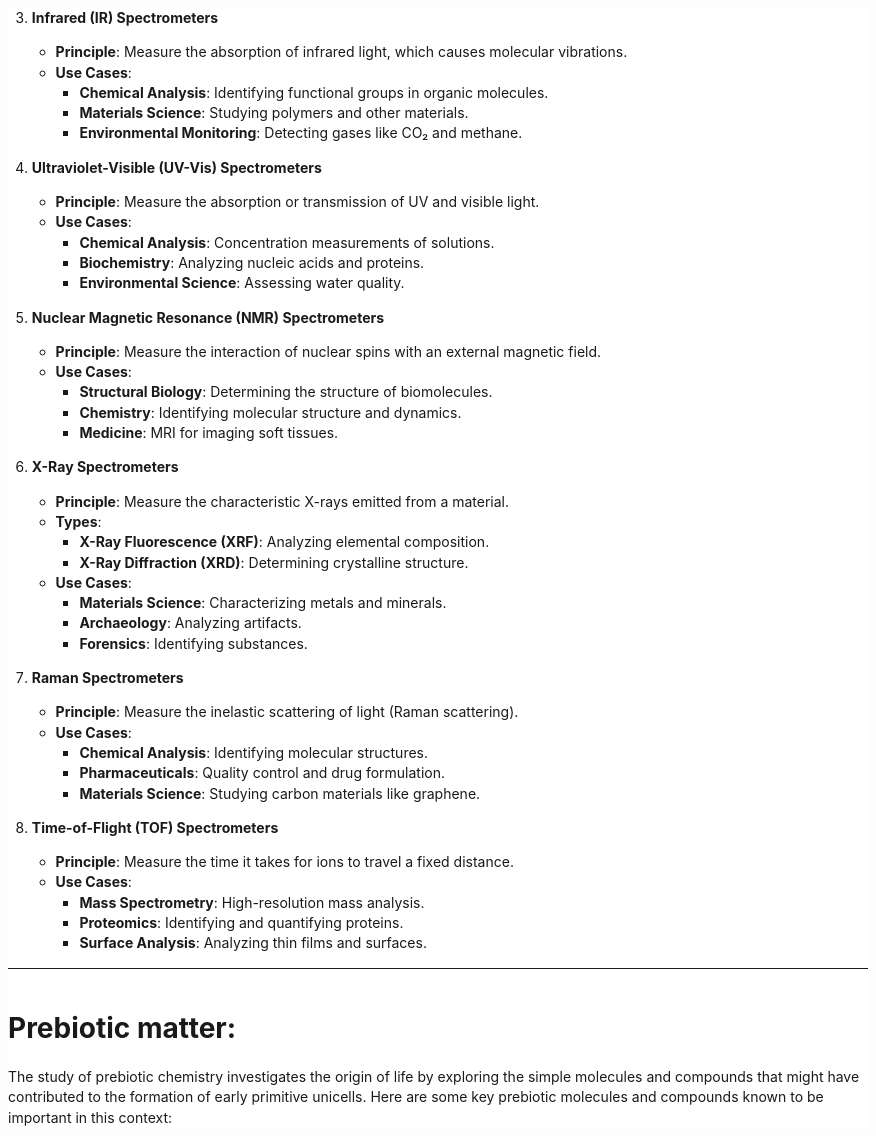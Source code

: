3. **Infrared (IR) Spectrometers**
   - **Principle**: Measure the absorption of infrared light, which causes molecular vibrations.
   - **Use Cases**:
     - **Chemical Analysis**: Identifying functional groups in organic molecules.
     - **Materials Science**: Studying polymers and other materials.
     - **Environmental Monitoring**: Detecting gases like CO₂ and methane.

4. **Ultraviolet-Visible (UV-Vis) Spectrometers**
   - **Principle**: Measure the absorption or transmission of UV and visible light.
   - **Use Cases**:
     - **Chemical Analysis**: Concentration measurements of solutions.
     - **Biochemistry**: Analyzing nucleic acids and proteins.
     - **Environmental Science**: Assessing water quality.

5. **Nuclear Magnetic Resonance (NMR) Spectrometers**
   - **Principle**: Measure the interaction of nuclear spins with an external magnetic field.
   - **Use Cases**:
     - **Structural Biology**: Determining the structure of biomolecules.
     - **Chemistry**: Identifying molecular structure and dynamics.
     - **Medicine**: MRI for imaging soft tissues.

6. **X-Ray Spectrometers**
   - **Principle**: Measure the characteristic X-rays emitted from a material.
   - **Types**:
     - **X-Ray Fluorescence (XRF)**: Analyzing elemental composition.
     - **X-Ray Diffraction (XRD)**: Determining crystalline structure.
   - **Use Cases**:
     - **Materials Science**: Characterizing metals and minerals.
     - **Archaeology**: Analyzing artifacts.
     - **Forensics**: Identifying substances.

7. **Raman Spectrometers**
   - **Principle**: Measure the inelastic scattering of light (Raman scattering).
   - **Use Cases**:
     - **Chemical Analysis**: Identifying molecular structures.
     - **Pharmaceuticals**: Quality control and drug formulation.
     - **Materials Science**: Studying carbon materials like graphene.

8. **Time-of-Flight (TOF) Spectrometers**
   - **Principle**: Measure the time it takes for ions to travel a fixed distance.
   - **Use Cases**:
     - **Mass Spectrometry**: High-resolution mass analysis.
     - **Proteomics**: Identifying and quantifying proteins.
     - **Surface Analysis**: Analyzing thin films and surfaces.


-----


# Prebiotic matter:
The study of prebiotic chemistry investigates the origin of life by exploring the simple molecules and compounds that might have contributed to the formation of early primitive unicells. Here are some key prebiotic molecules and compounds known to be important in this context:
